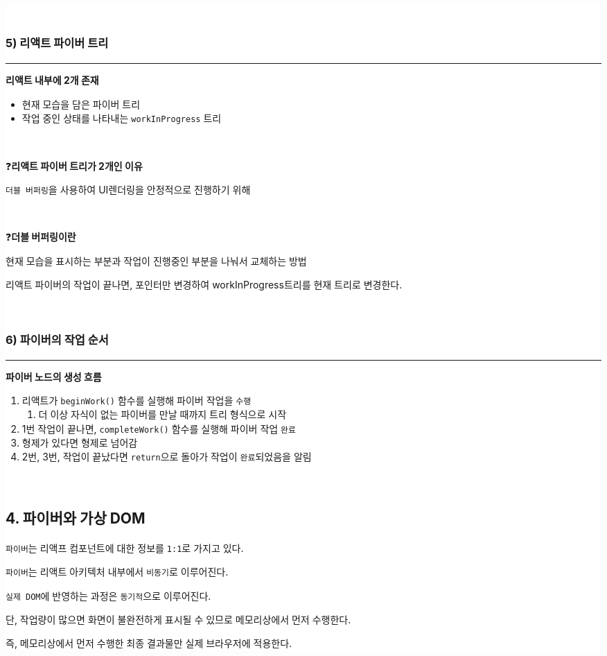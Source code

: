 <br>

### 5) 리액트 파이버 트리

---

**리액트 내부에 2개 존재**

- 현재 모습을 담은 파이버 트리
- 작업 중인 상태를 나타내는 `workInProgress` 트리

<br>

❓**리액트 파이버 트리가 2개인 이유**

`더블 버퍼링`을 사용하여 UI렌더링을 안정적으로 진행하기 위해

<br>

❓**더블 버퍼링이란**

현재 모습을 표시하는 부분과 작업이 진행중인 부분을 나눠서 교체하는 방법

리액트 파이버의 작업이 끝나면, 포인터만 변경하여 workInProgress트리를 현재 트리로 변경한다.

<br>

### **6) 파이버의 작업 순서**

---

**파이버 노드의 생성 흐름**

1. 리액트가 `beginWork()` 함수를 실행해 파이버 작업을 `수행`
    1. 더 이상 자식이 없는 파이버를 만날 때까지 트리 형식으로 시작
2. 1번 작업이 끝나면, `completeWork()` 함수를 실행해 파이버 작업 `완료`
3. 형제가 있다면 형제로 넘어감
4. 2번, 3번, 작업이 끝났다면 `return`으로 돌아가 작업이 `완료`되었음을 알림

<br>

## 4. 파이버와 가상 DOM

`파이버`는 리액프 컴포넌트에 대한 정보를 `1:1`로 가지고 있다.

`파이버`는 리액트 아키텍처 내부에서 `비동기`로 이루어진다.

`실제 DOM`에 반영하는 과정은 `동기적`으로 이루어진다.

단, 작업량이 많으면 화면이 불완전하게 표시될 수 있므로 메모리상에서 먼저 수행한다.

즉, 메모리상에서 먼저 수행한 최종 결과물만 실제 브라우저에 적용한다.